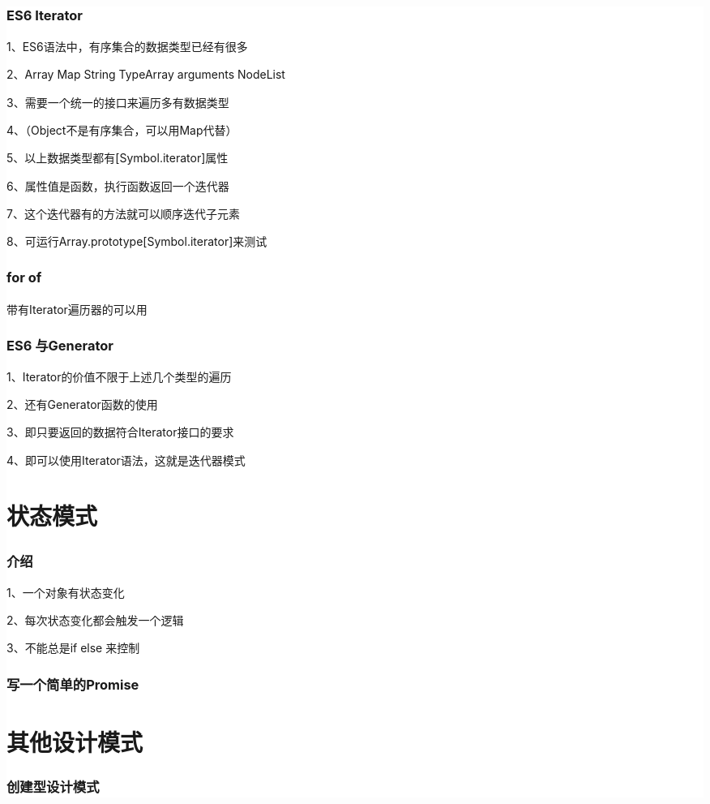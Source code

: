 
### ES6 Iterator

1、ES6语法中，有序集合的数据类型已经有很多

2、Array Map String TypeArray arguments NodeList

3、需要一个统一的接口来遍历多有数据类型

4、（Object不是有序集合，可以用Map代替）


5、以上数据类型都有[Symbol.iterator]属性

6、属性值是函数，执行函数返回一个迭代器

7、这个迭代器有的方法就可以顺序迭代子元素

8、可运行Array.prototype[Symbol.iterator]来测试




### for of 
带有Iterator遍历器的可以用



### ES6 与Generator

1、Iterator的价值不限于上述几个类型的遍历

2、还有Generator函数的使用

3、即只要返回的数据符合Iterator接口的要求

4、即可以使用Iterator语法，这就是迭代器模式



# 状态模式

### 介绍

1、一个对象有状态变化

2、每次状态变化都会触发一个逻辑

3、不能总是if else 来控制



### 写一个简单的Promise



# 其他设计模式


### 创建型设计模式
